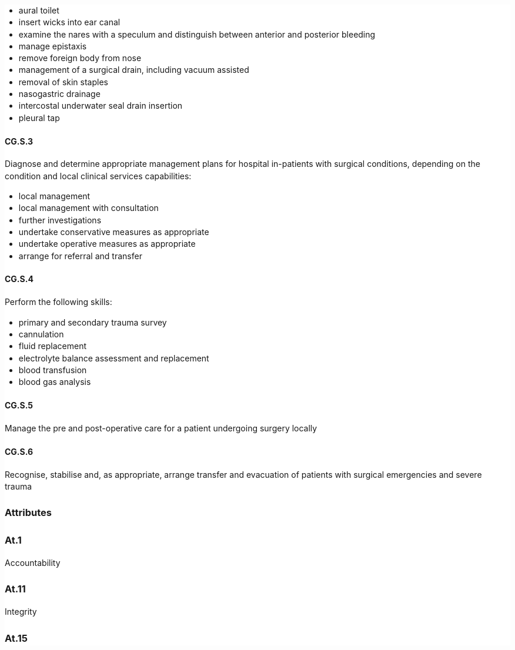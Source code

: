 * aural toilet 
* insert wicks into ear canal
* examine the nares with a speculum and distinguish between anterior and posterior bleeding
* manage epistaxis 
* remove foreign body from nose
* management of a surgical drain, including vacuum assisted
* removal of skin staples
* nasogastric drainage 
* intercostal underwater seal drain insertion 
* pleural tap

#### CG.S.3

Diagnose and determine appropriate management plans for hospital in-patients with surgical conditions, depending on the condition and local clinical services capabilities: 

* local management 
* local management with consultation 
* further investigations 
* undertake conservative measures as appropriate 
* undertake operative measures as appropriate 
* arrange for referral and transfer

#### CG.S.4

Perform the following skills: 

* primary and secondary trauma survey
* cannulation 
* fluid replacement 
* electrolyte balance assessment and replacement 
* blood transfusion
* blood gas analysis

#### CG.S.5

Manage the pre and post-operative care for a patient undergoing surgery locally 

#### CG.S.6

Recognise, stabilise and, as appropriate, arrange transfer and evacuation of patients with surgical emergencies and severe trauma 

### Attributes

### At.1

Accountability

### At.11

Integrity

### At.15
